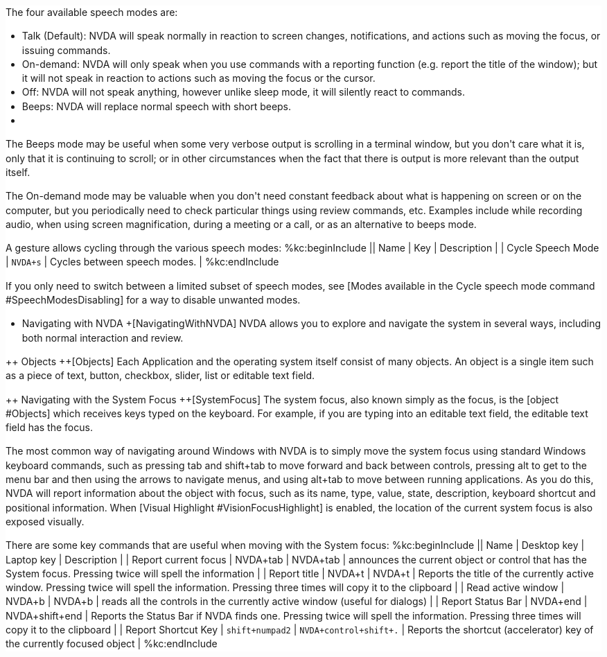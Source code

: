 The four available speech modes are:
- Talk (Default): NVDA will speak normally in reaction to screen changes, notifications, and actions such as moving the focus, or issuing commands.
- On-demand: NVDA will only speak when you use commands with a reporting function (e.g. report the title of the window); but it will not speak in reaction to actions such as moving the focus or the cursor.
- Off: NVDA will not speak anything, however unlike sleep mode, it will silently react to commands.
- Beeps: NVDA will replace normal speech with short beeps.
-

The Beeps mode may be useful when some very verbose output is scrolling in a terminal window, but you don't care what it is, only that it is continuing to scroll; or in other circumstances when the fact that there is output is more relevant than the output itself.

The On-demand mode may be valuable when you don't need constant feedback about what is happening on screen or on the computer, but you periodically need to check particular things using review commands, etc.
Examples include while recording audio, when using screen magnification, during a meeting or a call, or as an alternative to beeps mode.

A gesture allows cycling through the various speech modes:
%kc:beginInclude
|| Name | Key | Description |
| Cycle Speech Mode | ``NVDA+s`` | Cycles between speech modes. |
%kc:endInclude

If you only need to switch between a limited subset of speech modes, see [Modes available in the Cycle speech mode command #SpeechModesDisabling] for a way to disable unwanted modes.

+ Navigating with NVDA +[NavigatingWithNVDA]
NVDA allows you to explore and navigate the system in several ways, including both normal interaction and review.

++ Objects ++[Objects]
Each Application and the operating system itself consist of many objects.
An object is a single item such as a piece of text, button, checkbox, slider, list or editable text field.

++ Navigating with the System Focus ++[SystemFocus]
The system focus, also known simply as the focus, is the [object #Objects] which receives keys typed on the keyboard.
For example, if you are typing into an editable text field, the editable text field has the focus.

The most common way of navigating around Windows with NVDA is to simply move the system focus using standard Windows keyboard commands, such as pressing tab and shift+tab to move forward and back between controls, pressing alt to get to the menu bar and then using the arrows to navigate menus, and using alt+tab to move between running applications.
As you do this, NVDA will report information about the object with focus, such as its name, type, value, state, description, keyboard shortcut and positional information.
When [Visual Highlight #VisionFocusHighlight] is enabled, the location of the current system focus is also exposed visually.

There are some key commands that are useful when moving with the System focus:
%kc:beginInclude
|| Name | Desktop key | Laptop key | Description |
| Report current focus | NVDA+tab | NVDA+tab | announces the current object or control that has the System focus. Pressing twice will spell the information |
| Report title | NVDA+t | NVDA+t | Reports the title of the currently active window. Pressing twice will spell the information. Pressing three times will copy it to the clipboard |
| Read active window | NVDA+b | NVDA+b | reads all the controls in the currently active window (useful for dialogs) |
| Report Status Bar | NVDA+end | NVDA+shift+end | Reports the Status Bar if NVDA finds one. Pressing twice will spell the information. Pressing three times will copy it to the clipboard |
| Report Shortcut Key | ``shift+numpad2`` | ``NVDA+control+shift+.`` | Reports the shortcut (accelerator) key of the currently focused object |
%kc:endInclude

